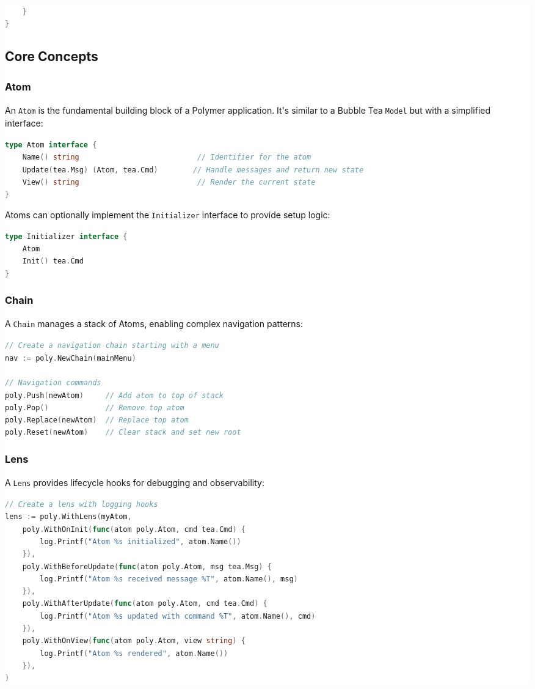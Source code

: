 ```go
    }
}
```

## Core Concepts

### Atom

An `Atom` is the fundamental building block of a Polymer application. It's similar to a Bubble Tea `Model` but with a simplified interface:

```go
type Atom interface {
    Name() string                           // Identifier for the atom
    Update(tea.Msg) (Atom, tea.Cmd)        // Handle messages and return new state
    View() string                           // Render the current state
}
```

Atoms can optionally implement the `Initializer` interface to provide setup logic:

```go
type Initializer interface {
    Atom
    Init() tea.Cmd
}
```

### Chain

A `Chain` manages a stack of Atoms, enabling complex navigation patterns:

```go
// Create a navigation chain starting with a menu
nav := poly.NewChain(mainMenu)

// Navigation commands
poly.Push(newAtom)     // Add atom to top of stack
poly.Pop()             // Remove top atom
poly.Replace(newAtom)  // Replace top atom
poly.Reset(newAtom)    // Clear stack and set new root
```

### Lens

A `Lens` provides lifecycle hooks for debugging and observability:

```go
// Create a lens with logging hooks
lens := poly.WithLens(myAtom,
    poly.WithOnInit(func(atom poly.Atom, cmd tea.Cmd) {
        log.Printf("Atom %s initialized", atom.Name())
    }),
    poly.WithBeforeUpdate(func(atom poly.Atom, msg tea.Msg) {
        log.Printf("Atom %s received message %T", atom.Name(), msg)
    }),
    poly.WithAfterUpdate(func(atom poly.Atom, cmd tea.Cmd) {
        log.Printf("Atom %s updated with command %T", atom.Name(), cmd)
    }),
    poly.WithOnView(func(atom poly.Atom, view string) {
        log.Printf("Atom %s rendered", atom.Name())
    }),
)
```

